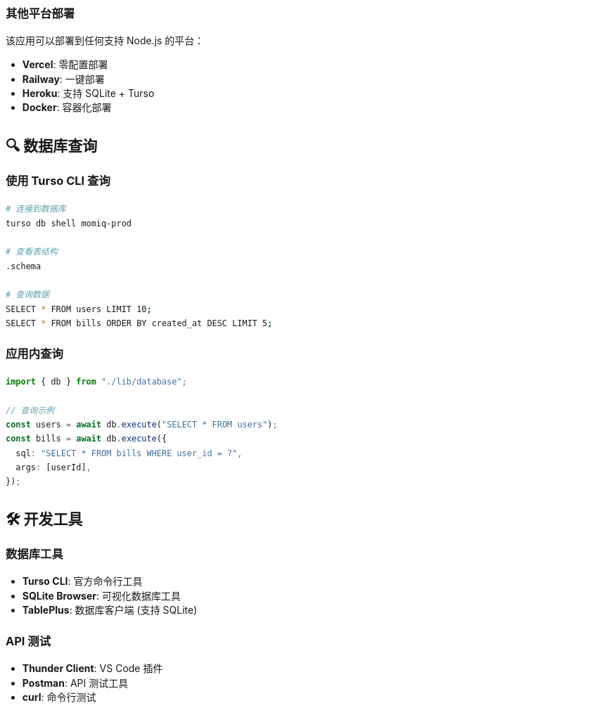 ### 其他平台部署

该应用可以部署到任何支持 Node.js 的平台：

- **Vercel**: 零配置部署
- **Railway**: 一键部署
- **Heroku**: 支持 SQLite + Turso
- **Docker**: 容器化部署

## 🔍 数据库查询

### 使用 Turso CLI 查询

```bash
# 连接到数据库
turso db shell momiq-prod

# 查看表结构
.schema

# 查询数据
SELECT * FROM users LIMIT 10;
SELECT * FROM bills ORDER BY created_at DESC LIMIT 5;
```

### 应用内查询

```typescript
import { db } from "./lib/database";

// 查询示例
const users = await db.execute("SELECT * FROM users");
const bills = await db.execute({
  sql: "SELECT * FROM bills WHERE user_id = ?",
  args: [userId],
});
```

## 🛠️ 开发工具

### 数据库工具

- **Turso CLI**: 官方命令行工具
- **SQLite Browser**: 可视化数据库工具
- **TablePlus**: 数据库客户端 (支持 SQLite)

### API 测试

- **Thunder Client**: VS Code 插件
- **Postman**: API 测试工具
- **curl**: 命令行测试
